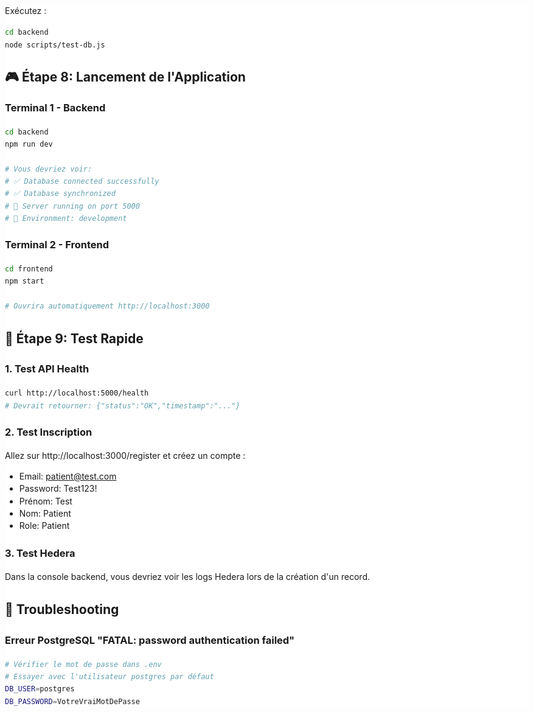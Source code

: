 Exécutez :
```bash
cd backend
node scripts/test-db.js
```

## 🎮 Étape 8: Lancement de l'Application

### Terminal 1 - Backend
```bash
cd backend
npm run dev

# Vous devriez voir:
# ✅ Database connected successfully
# ✅ Database synchronized
# 🚀 Server running on port 5000
# 📍 Environment: development
```

### Terminal 2 - Frontend
```bash
cd frontend
npm start

# Ouvrira automatiquement http://localhost:3000
```

## 🧪 Étape 9: Test Rapide

### 1. Test API Health
```bash
curl http://localhost:5000/health
# Devrait retourner: {"status":"OK","timestamp":"..."}
```

### 2. Test Inscription
Allez sur http://localhost:3000/register et créez un compte :
- Email: patient@test.com
- Password: Test123!
- Prénom: Test
- Nom: Patient
- Role: Patient

### 3. Test Hedera
Dans la console backend, vous devriez voir les logs Hedera lors de la création d'un record.

## 🐛 Troubleshooting

### Erreur PostgreSQL "FATAL: password authentication failed"
```bash
# Vérifier le mot de passe dans .env
# Essayer avec l'utilisateur postgres par défaut
DB_USER=postgres
DB_PASSWORD=VotreVraiMotDePasse
```

